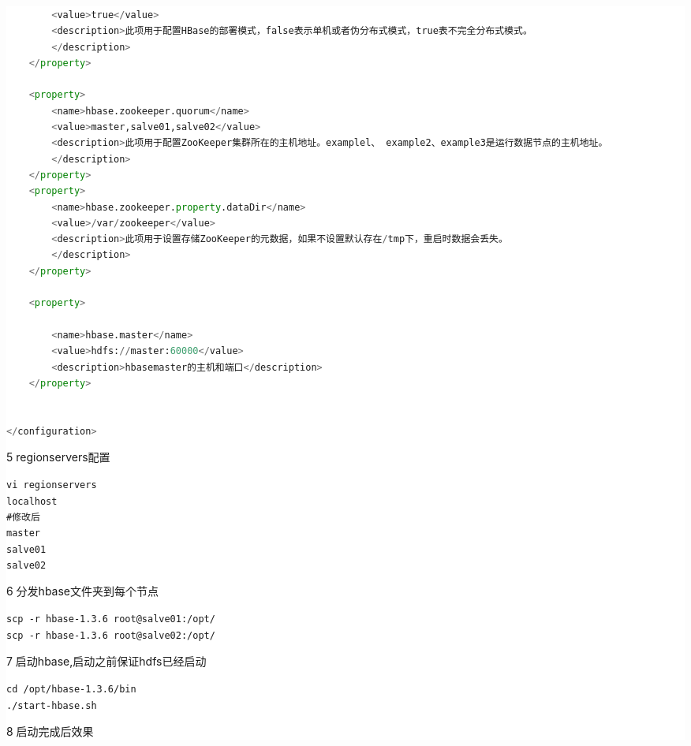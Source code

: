 ```python
        <value>true</value>
        <description>此项用于配置HBase的部署模式，false表示单机或者伪分布式模式，true表不完全分布式模式。
        </description>
    </property>

    <property>
        <name>hbase.zookeeper.quorum</name>
        <value>master,salve01,salve02</value>
        <description>此项用于配置ZooKeeper集群所在的主机地址。examplel、 example2、example3是运行数据节点的主机地址。
        </description>
    </property>
    <property>
        <name>hbase.zookeeper.property.dataDir</name>
        <value>/var/zookeeper</value>
        <description>此项用于设置存储ZooKeeper的元数据，如果不设置默认存在/tmp下，重启时数据会丢失。
        </description>
    </property>

    <property>

        <name>hbase.master</name>
        <value>hdfs://master:60000</value>
        <description>hbasemaster的主机和端口</description>
    </property>


</configuration>

```

5 regionservers配置

```shell script
vi regionservers
localhost
#修改后
master
salve01
salve02
```

6 分发hbase文件夹到每个节点   
```shell script
scp -r hbase-1.3.6 root@salve01:/opt/
scp -r hbase-1.3.6 root@salve02:/opt/
```

7 启动hbase,启动之前保证hdfs已经启动    
```shell script
cd /opt/hbase-1.3.6/bin
./start-hbase.sh
```

8 启动完成后效果   

